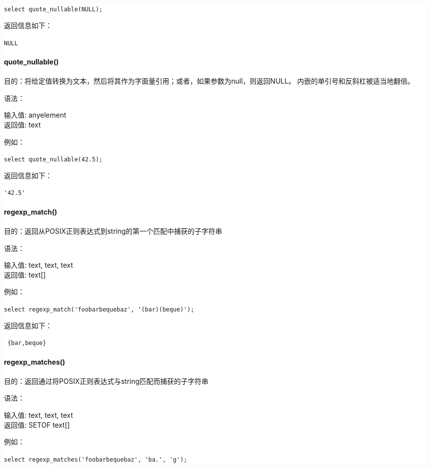 ```
select quote_nullable(NULL);
```

返回信息如下：

```
NULL
```

#### quote_nullable()
目的：将给定值转换为文本，然后将其作为字面量引用；或者，如果参数为null，则返回NULL。 内嵌的单引号和反斜杠被适当地翻倍。

语法：

输入值:   anyelement   
返回值:   text    

例如：

```
select quote_nullable(42.5);
```

返回信息如下：

```
'42.5'
```

#### regexp_match()
目的：返回从POSIX正则表达式到string的第一个匹配中捕获的子字符串

语法：

输入值:    text, text, text  
返回值:    text[]  

例如：

```
select regexp_match('foobarbequebaz', '(bar)(beque)');
```

返回信息如下：

```
 {bar,beque}
```

#### regexp_matches()
目的：返回通过将POSIX正则表达式与string匹配而捕获的子字符串

语法：

输入值:  text, text, text    
返回值:  SETOF text[]    

例如：

```
select regexp_matches('foobarbequebaz', 'ba.', 'g');
```
